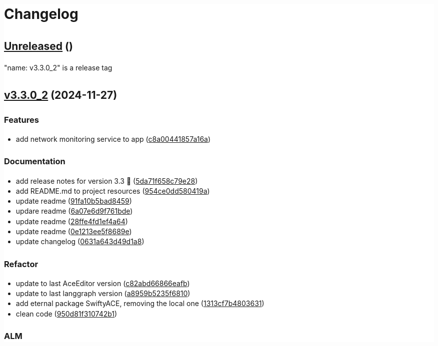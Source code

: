 # Changelog



## [Unreleased](https://github.com/bsorrentino/PlantUML4iPad/releases/tag/Unreleased) ()







"name: v3.3.0_2" is a release tag

## [v3.3.0_2](https://github.com/bsorrentino/PlantUML4iPad/releases/tag/v3.3.0_2) (2024-11-27)

### Features

 -  add network monitoring service to app ([c8a00441857a16a](https://github.com/bsorrentino/PlantUML4iPad/commit/c8a00441857a16a7c5b4f5ff527e2ba2463e457c))


### Documentation

 -  add release notes for version 3.3 🎉 ([5da71f658c79e28](https://github.com/bsorrentino/PlantUML4iPad/commit/5da71f658c79e2863de4be98efb1df69226be4e2))
 -  add README.md to project resources ([954ce0dd580419a](https://github.com/bsorrentino/PlantUML4iPad/commit/954ce0dd580419ade30691ca104ccc765e09a713))
 -  update readme ([91fa10b5bad8459](https://github.com/bsorrentino/PlantUML4iPad/commit/91fa10b5bad84593d38faca68429b485f537d331))
 -  updare readme ([6a07e6d9f761bde](https://github.com/bsorrentino/PlantUML4iPad/commit/6a07e6d9f761bde82db198ade397686f8823118b))
 -  update readme ([28ffe4fd1ef4a64](https://github.com/bsorrentino/PlantUML4iPad/commit/28ffe4fd1ef4a643f2186969c45e03bc5874d0e2))
 -  update readme ([0e1213ee5f8689e](https://github.com/bsorrentino/PlantUML4iPad/commit/0e1213ee5f8689e64ecc07933d6b8418344058f8))
 -  update changelog ([0631a643d49d1a8](https://github.com/bsorrentino/PlantUML4iPad/commit/0631a643d49d1a8929298b05d260cc27c497aacc))

### Refactor

 -  update to last AceEditor version ([c82abd66866eafb](https://github.com/bsorrentino/PlantUML4iPad/commit/c82abd66866eafb742cc45b55db94c5d54ca10a6))
 -  update to last langgraph version ([a8959b5235f6810](https://github.com/bsorrentino/PlantUML4iPad/commit/a8959b5235f681015312dbe8a01dcd08f4596a68))
 -  add eternal package SwiftyACE, removing the local one ([1313cf7b4803631](https://github.com/bsorrentino/PlantUML4iPad/commit/1313cf7b4803631765ea9cbf8a15d3c53cc0feef))
 -  clean code ([950d81f310742b1](https://github.com/bsorrentino/PlantUML4iPad/commit/950d81f310742b1e23373d0d372f5d5a5024e896))

### ALM 
